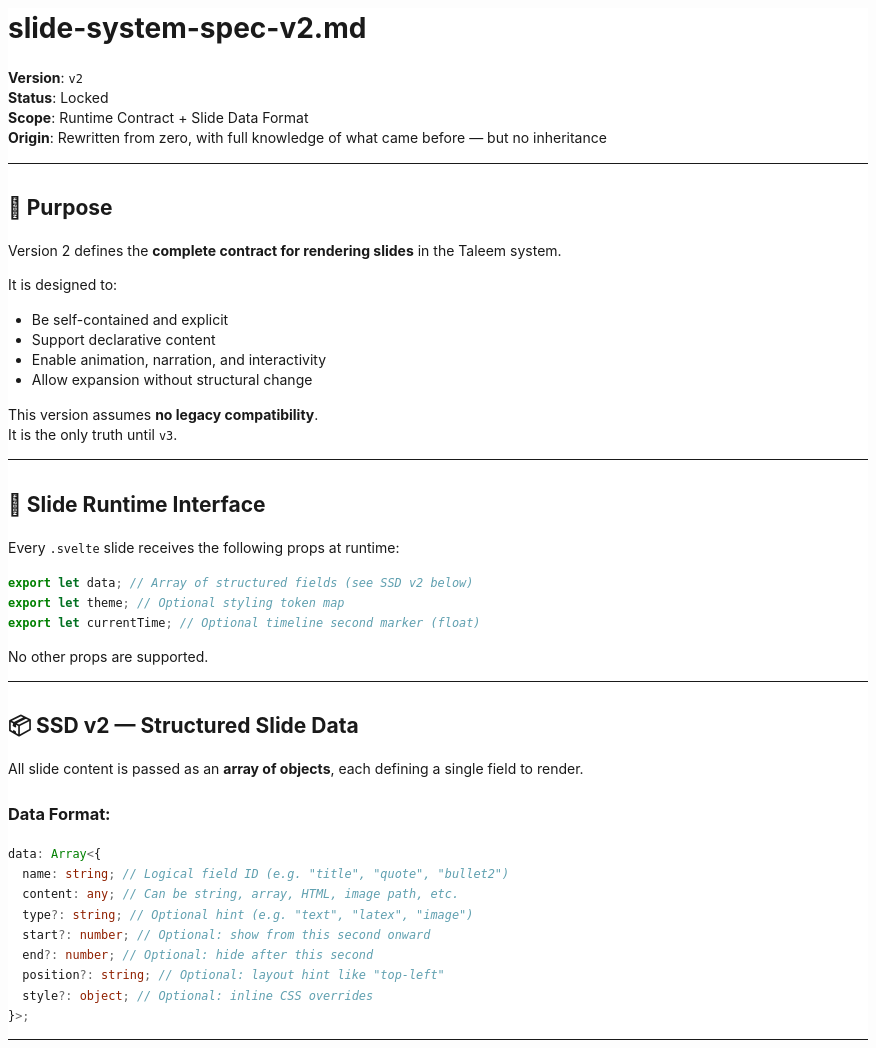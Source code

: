 # slide-system-spec-v2.md

**Version**: `v2`  
**Status**: Locked  
**Scope**: Runtime Contract + Slide Data Format  
**Origin**: Rewritten from zero, with full knowledge of what came before — but no inheritance

---

## 🧭 Purpose

Version 2 defines the **complete contract for rendering slides** in the Taleem system.

It is designed to:

- Be self-contained and explicit
- Support declarative content
- Enable animation, narration, and interactivity
- Allow expansion without structural change

This version assumes **no legacy compatibility**.  
It is the only truth until `v3`.

---

## 🔁 Slide Runtime Interface

Every `.svelte` slide receives the following props at runtime:

```ts
export let data; // Array of structured fields (see SSD v2 below)
export let theme; // Optional styling token map
export let currentTime; // Optional timeline second marker (float)
```

No other props are supported.

---

## 📦 SSD v2 — Structured Slide Data

All slide content is passed as an **array of objects**, each defining a single field to render.

### Data Format:

```ts
data: Array<{
  name: string; // Logical field ID (e.g. "title", "quote", "bullet2")
  content: any; // Can be string, array, HTML, image path, etc.
  type?: string; // Optional hint (e.g. "text", "latex", "image")
  start?: number; // Optional: show from this second onward
  end?: number; // Optional: hide after this second
  position?: string; // Optional: layout hint like "top-left"
  style?: object; // Optional: inline CSS overrides
}>;
```

---